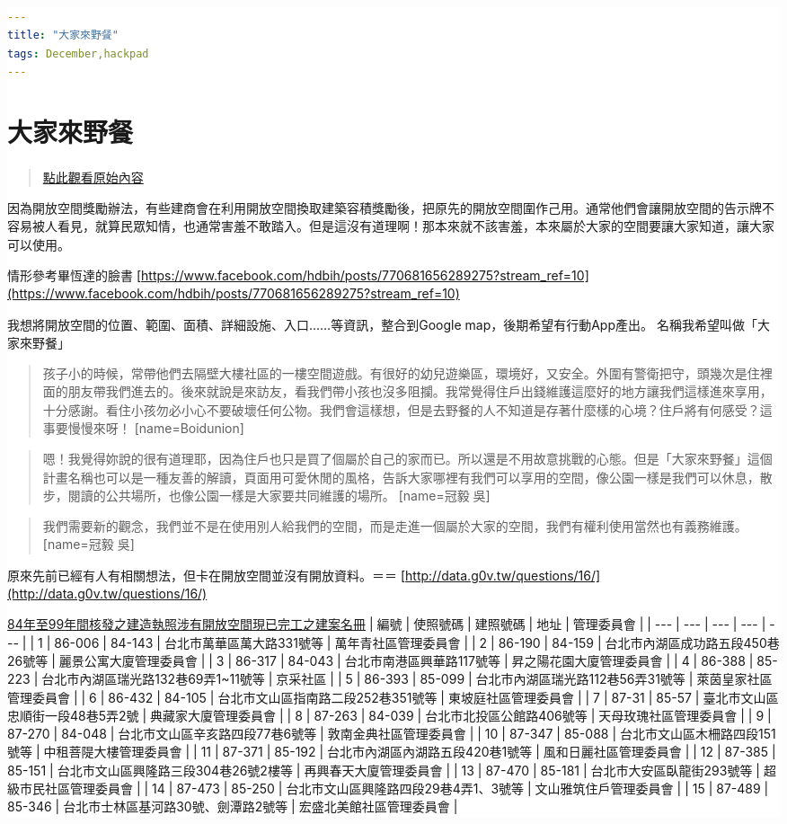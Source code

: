 ```yaml
---
title: "大家來野餐"
tags: December,hackpad
---
```


# 大家來野餐

> [點此觀看原始內容](https://g0v.hackpad.tw/jPVzPFmcdrt)


因為開放空間獎勵辦法，有些建商會在利用開放空間換取建築容積獎勵後，把原先的開放空間圍作己用。通常他們會讓開放空間的告示牌不容易被人看見，就算民眾知情，也通常害羞不敢踏入。但是這沒有道理啊！那本來就不該害羞，本來屬於大家的空間要讓大家知道，讓大家可以使用。

情形參考畢恆達的臉書
[https://www.facebook.com/hdbih/posts/770681656289275?stream_ref=10](https://www.facebook.com/hdbih/posts/770681656289275?stream_ref=10)

我想將開放空間的位置、範圍、面積、詳細設施、入口……等資訊，整合到Google map，後期希望有行動App產出。
名稱我希望叫做「大家來野餐」
> 孩子小的時候，常帶他們去隔壁大樓社區的一樓空間遊戲。有很好的幼兒遊樂區，環境好，又安全。外圍有警衛把守，頭幾次是住裡面的朋友帶我們進去的。後來就說是來訪友，看我們帶小孩也沒多阻攔。我常覺得住戶出錢維護這麼好的地方讓我們這樣進來享用，十分感謝。看住小孩勿必小心不要破壞任何公物。我們會這樣想，但是去野餐的人不知道是存著什麼樣的心境？住戶將有何感受？這事要慢慢來呀！
> [name=Boidunion]

> 嗯！我覺得妳說的很有道理耶，因為住戶也只是買了個屬於自己的家而已。所以還是不用故意挑戰的心態。但是「大家來野餐」這個計畫名稱也可以是一種友善的解讀，頁面用可愛休閒的風格，告訴大家哪裡有我們可以享用的空間，像公園一樣是我們可以休息，散步，閱讀的公共場所，也像公園一樣是大家要共同維護的場所。
> [name=冠毅 吳]


> 我們需要新的觀念，我們並不是在使用別人給我們的空間，而是走進一個屬於大家的空間，我們有權利使用當然也有義務維護。
> [name=冠毅 吳]


原來先前已經有人有相關想法，但卡在開放空間並沒有開放資料。＝＝
[http://data.g0v.tw/questions/16/](http://data.g0v.tw/questions/16/)


[84年至99年間核發之建造執照涉有開放空間現已完工之建案名冊](http://www.dba.tcg.gov.tw/public/Data/42610281471.xls)
| 編號 | 使照號碼 | 建照號碼 | 地址 | 管理委員會 |
| --- | --- | --- | --- | --- |
| 1 | 86-006 | 84-143 | 台北市萬華區萬大路331號等 | 萬年青社區管理委員會 |
| 2 | 86-190 | 84-159 | 台北市內湖區成功路五段450巷26號等 | 麗景公寓大廈管理委員會 |
| 3 | 86-317 | 84-043 | 台北市南港區興華路117號等 | 昇之陽花園大廈管理委員會 |
| 4 | 86-388 | 85-223 | 台北市內湖區瑞光路132巷69弄1~11號等 | 京采社區 |
| 5 | 86-393 | 85-099 | 台北市內湖區瑞光路112巷56弄31號等 | 萊茵皇家社區管理委員會 |
| 6 | 86-432 | 84-105 | 台北市文山區指南路二段252巷351號等 | 東坡庭社區管理委員會 |
| 7 | 87-31 | 85-57 | 臺北市文山區忠順街一段48巷5弄2號 | 典藏家大廈管理委員會 |
| 8 | 87-263 | 84-039 | 台北市北投區公館路406號等 | 天母玫瑰社區管理委員會 |
| 9 | 87-270 | 84-048 | 台北市文山區辛亥路四段77巷6號等 | 敦南金典社區管理委員會 |
| 10 | 87-347 | 85-088 | 台北市文山區木柵路四段151號等 | 中租菩隄大樓管理委員會 |
| 11 | 87-371 | 85-192 | 台北市內湖區內湖路五段420巷1號等 | 風和日麗社區管理委員會 |
| 12 | 87-385 | 85-151 | 台北市文山區興隆路三段304巷26號2樓等 | 再興春天大廈管理委員會 |
| 13 | 87-470 | 85-181 | 台北市大安區臥龍街293號等 | 超級市民社區管理委員會 |
| 14 | 87-473 | 85-250 | 台北市文山區興隆路四段29巷4弄1、3號等 | 文山雅筑住戶管理委員會 |
| 15 | 87-489 | 85-346 | 台北市士林區基河路30號、劍潭路2號等 | 宏盛北美館社區管理委員會 |